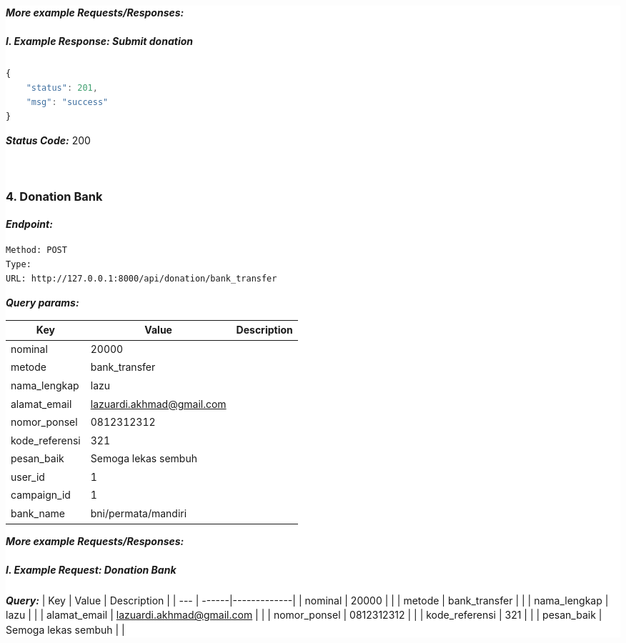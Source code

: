 

***More example Requests/Responses:***

##### I. Example Response: Submit donation
```js
{
    "status": 201,
    "msg": "success"
}
```


***Status Code:*** 200

<br>


### 4. Donation Bank

***Endpoint:***

```bash
Method: POST
Type: 
URL: http://127.0.0.1:8000/api/donation/bank_transfer
```

***Query params:***

| Key | Value | Description |
| --- | ------|-------------|
| nominal | 20000 |  |
| metode | bank_transfer |  |
| nama_lengkap | lazu |  |
| alamat_email | lazuardi.akhmad@gmail.com |  |
| nomor_ponsel | 0812312312 |  |
| kode_referensi | 321 |  |
| pesan_baik | Semoga lekas sembuh |  |
| user_id | 1 |  |
| campaign_id | 1 |  |
| bank_name | bni/permata/mandiri |  |


***More example Requests/Responses:***

##### I. Example Request: Donation Bank

***Query:***
| Key | Value | Description |
| --- | ------|-------------|
| nominal | 20000 |  |
| metode | bank_transfer |  |
| nama_lengkap | lazu |  |
| alamat_email | lazuardi.akhmad@gmail.com |  |
| nomor_ponsel | 0812312312 |  |
| kode_referensi | 321 |  |
| pesan_baik | Semoga lekas sembuh |  |